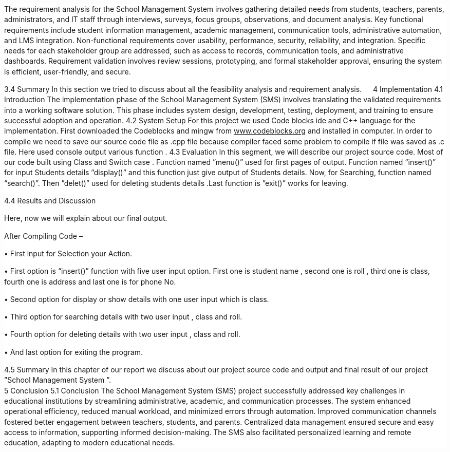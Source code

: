 The requirement analysis for the School Management System involves gathering detailed needs from students, teachers, parents, administrators, and IT staff through interviews, surveys, focus groups, observations, and document analysis. Key functional requirements include student information management, academic management, communication tools, administrative automation, and LMS integration. Non-functional requirements cover usability, performance, security, reliability, and integration. Specific needs for each stakeholder group are addressed, such as access to records, communication tools, and administrative dashboards. Requirement validation involves review sessions, prototyping, and formal stakeholder approval, ensuring the system is efficient, user-friendly, and secure.  
 
3.4   Summary 
In this section we tried to discuss about all the feasibility analysis and requirement 
analysis. 	  
4 	Implementation 
4.1 	Introduction 
The implementation phase of the School Management System (SMS) involves translating the validated requirements into a working software solution. This phase includes system design, development, testing, deployment, and training to ensure successful adoption and operation. 
4.2    System Setup 
For this project we used Code blocks ide and C++ language for the implementation. First downloaded the Codeblocks and mingw from www.codeblocks.org and installed in computer. 
In order to compile we need to save our source code file as .cpp file because compiler faced some problem to compile if file was saved as .c file. Here used console output various function . 
4.3    Evaluation 
In this segment, we will describe our project source code. Most of our code built using  Class and Switch case . Function named ”menu()” used for first pages of output. Function named “insert()” for input Students details ”display()” and this function just give output of Students details. Now, for Searching, function named “search()”. Then 
”delet()” used for deleting students details .Last function is ”exit()” works for leaving. 
 
4.4   Results and Discussion 
 
Here, now we will explain about our final output.  
 
 
After Compiling Code – 
 
 
 
•	First input for Selection your Action. 
 
•	First option is “insert()” function with five user input option. First one is student name , second one is roll , third one is class, fourth one is address and last one is for phone No. 
 
•	Second option for display or show details with one user input which is class. 
 
•	Third option for searching details with two user input , class and roll. 
 
•	Fourth option for deleting details with two user input , class and roll. 
 
•	And last option for exiting the program. 
 
4.5     Summary 
In this chapter of our report we discuss about our project source code and output and 
final result of our project ”School Management System ”. 	 
5 	Conclusion 
5.1 	Conclusion 
The School Management System (SMS) project successfully addressed key challenges in educational institutions by streamlining administrative, academic, and communication processes. The system enhanced operational efficiency, reduced manual workload, and minimized errors through automation. Improved communication channels fostered better engagement between teachers, students, and parents. Centralized data management ensured secure and easy access to information, supporting informed decision-making. The SMS also facilitated personalized learning and remote education, adapting to modern educational needs. 
 